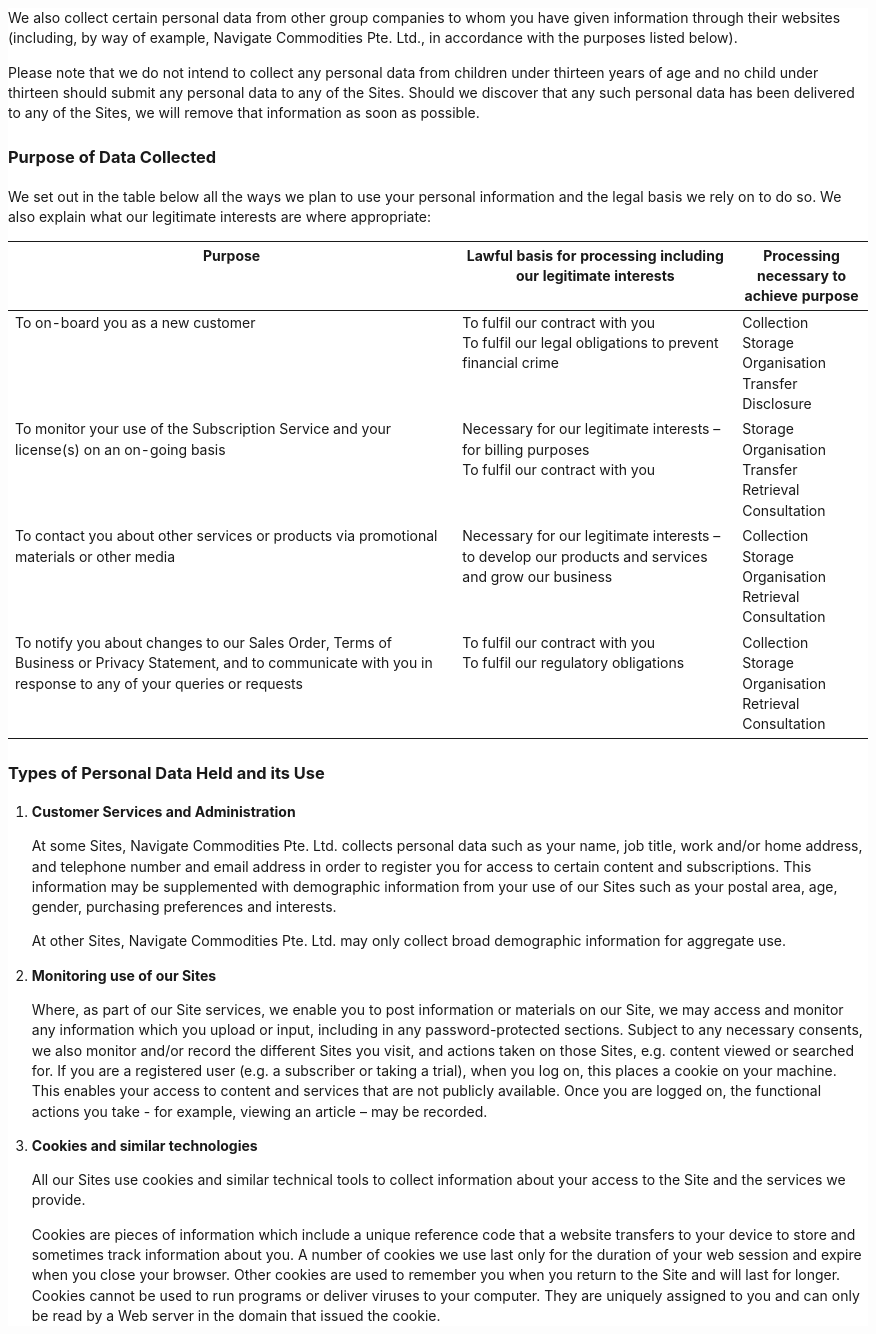 We also collect certain personal data from other group companies to whom you have given information through their websites (including, by way of example, Navigate Commodities Pte. Ltd., in accordance with the purposes listed below).

Please note that we do not intend to collect any personal data from children under thirteen years of age and no child under thirteen should submit any personal data to any of the Sites. Should we discover that any such personal data has been delivered to any of the Sites, we will remove that information as soon as possible.

### Purpose of Data Collected

We set out in the table below all the ways we plan to use your personal information and the legal basis we rely on to do so.  We also explain what our legitimate interests are where appropriate:

| Purpose | Lawful basis for processing including our legitimate interests | Processing necessary to achieve purpose |
|-|-|-|
| To on-board you as a new customer | To fulfil our contract with you<br>To fulfil our legal obligations to prevent financial crime | Collection<br>Storage<br>Organisation<br>Transfer<br>Disclosure |
| To monitor your use of the Subscription Service and your license(s) on an on-going basis | Necessary for our legitimate interests – for billing purposes<br>To fulfil our contract with you | Storage<br>Organisation<br>Transfer<br>Retrieval<br>Consultation |
| To contact you about other services or products via promotional materials or other media | Necessary for our legitimate interests – to develop our products and services and grow our business | Collection<br>Storage<br>Organisation<br>Retrieval<br>Consultation |
| To notify you about changes to our Sales Order, Terms of Business or Privacy Statement, and to communicate with you in response to any of your queries or requests | To fulfil our contract with you<br>To fulfil our regulatory obligations | Collection<br>Storage<br>Organisation<br>Retrieval<br>Consultation |

### Types of Personal Data Held and its Use

1. **Customer Services and Administration**

    At some Sites, Navigate Commodities Pte. Ltd. collects personal data such as your name, job title, work and/or home address, and telephone number and email address in order to register you for access to certain content and subscriptions. This information may be supplemented with demographic information from your use of our Sites such as your postal area, age, gender, purchasing preferences and interests.

    At other Sites, Navigate Commodities Pte. Ltd. may only collect broad demographic information for aggregate use.

2. **Monitoring use of our Sites**

    Where, as part of our Site services, we enable you to post information or materials on our Site, we may access and monitor any information which you upload or input, including in any password-protected sections. Subject to any necessary consents, we also monitor and/or record the different Sites you visit, and actions taken on those Sites, e.g. content viewed or searched for. If you are a registered user (e.g. a subscriber or taking a trial), when you log on, this places a cookie on your machine. This enables your access to content and services that are not publicly available. Once you are logged on, the functional actions you take - for example, viewing an article – may be recorded.

3. **Cookies and similar technologies**

    All our Sites use cookies and similar technical tools to collect information about your access to the Site and the services we provide.

    Cookies are pieces of information which include a unique reference code that a website transfers to your device to store and sometimes track information about you. A number of cookies we use last only for the duration of your web session and expire when you close your browser. Other cookies are used to remember you when you return to the Site and will last for longer. Cookies cannot be used to run programs or deliver viruses to your computer. They are uniquely assigned to you and can only be read by a Web server in the domain that issued the cookie.
